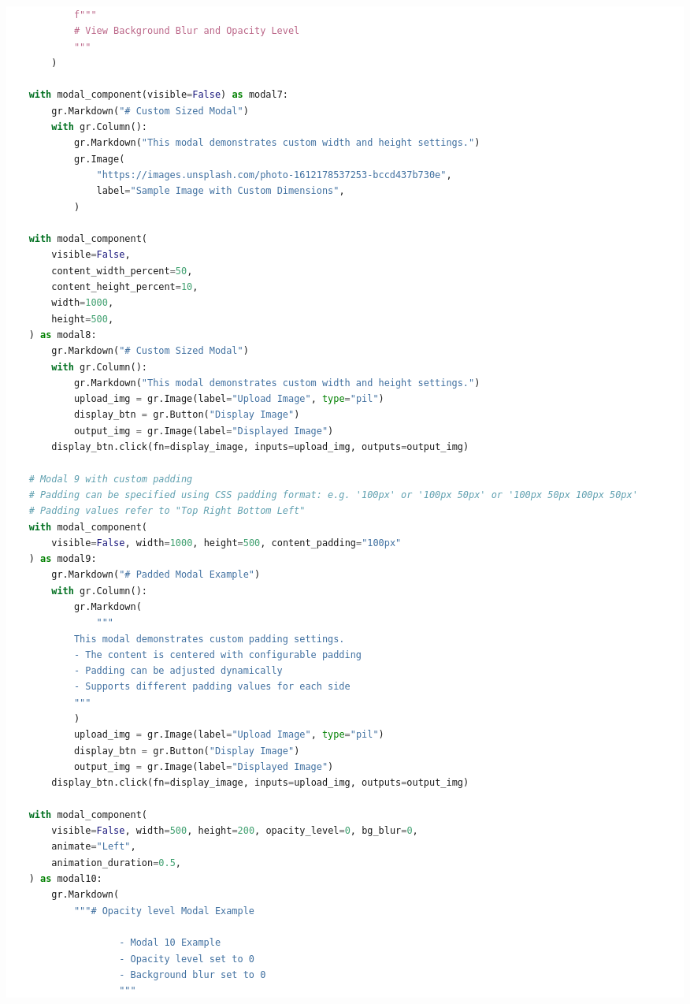 ```python
            f"""
            # View Background Blur and Opacity Level
            """
        )

    with modal_component(visible=False) as modal7:
        gr.Markdown("# Custom Sized Modal")
        with gr.Column():
            gr.Markdown("This modal demonstrates custom width and height settings.")
            gr.Image(
                "https://images.unsplash.com/photo-1612178537253-bccd437b730e",
                label="Sample Image with Custom Dimensions",
            )

    with modal_component(
        visible=False,
        content_width_percent=50,
        content_height_percent=10,
        width=1000,
        height=500,
    ) as modal8:
        gr.Markdown("# Custom Sized Modal")
        with gr.Column():
            gr.Markdown("This modal demonstrates custom width and height settings.")
            upload_img = gr.Image(label="Upload Image", type="pil")
            display_btn = gr.Button("Display Image")
            output_img = gr.Image(label="Displayed Image")
        display_btn.click(fn=display_image, inputs=upload_img, outputs=output_img)

    # Modal 9 with custom padding
    # Padding can be specified using CSS padding format: e.g. '100px' or '100px 50px' or '100px 50px 100px 50px'
    # Padding values refer to "Top Right Bottom Left"
    with modal_component(
        visible=False, width=1000, height=500, content_padding="100px"
    ) as modal9:
        gr.Markdown("# Padded Modal Example")
        with gr.Column():
            gr.Markdown(
                """
            This modal demonstrates custom padding settings.
            - The content is centered with configurable padding
            - Padding can be adjusted dynamically
            - Supports different padding values for each side
            """
            )
            upload_img = gr.Image(label="Upload Image", type="pil")
            display_btn = gr.Button("Display Image")
            output_img = gr.Image(label="Displayed Image")
        display_btn.click(fn=display_image, inputs=upload_img, outputs=output_img)

    with modal_component(
        visible=False, width=500, height=200, opacity_level=0, bg_blur=0,
        animate="Left",
        animation_duration=0.5,
    ) as modal10:
        gr.Markdown(
            """# Opacity level Modal Example

                    - Modal 10 Example
                    - Opacity level set to 0
                    - Background blur set to 0
                    """
```